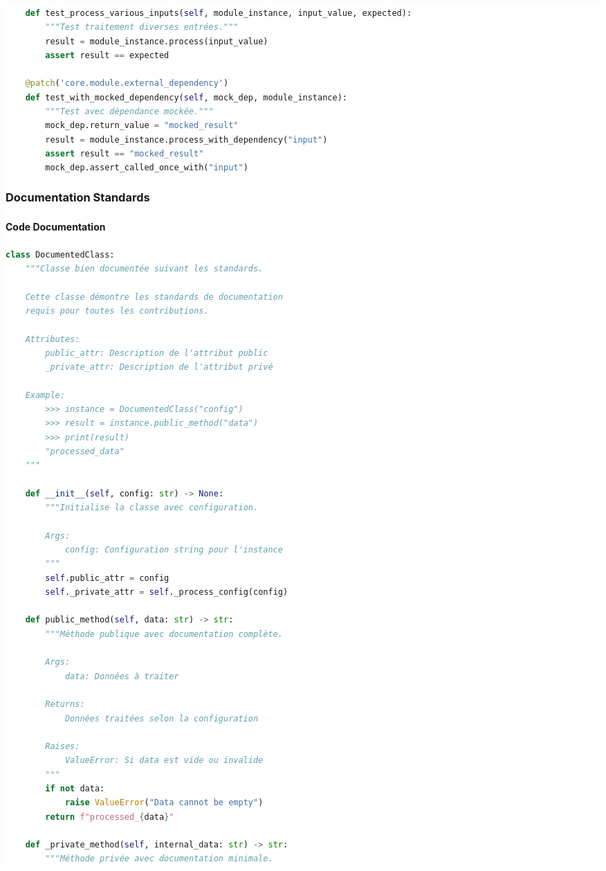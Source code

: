 ```python
    def test_process_various_inputs(self, module_instance, input_value, expected):
        """Test traitement diverses entrées."""
        result = module_instance.process(input_value)
        assert result == expected

    @patch('core.module.external_dependency')
    def test_with_mocked_dependency(self, mock_dep, module_instance):
        """Test avec dépendance mockée."""
        mock_dep.return_value = "mocked_result"
        result = module_instance.process_with_dependency("input")
        assert result == "mocked_result"
        mock_dep.assert_called_once_with("input")
```

### Documentation Standards

#### **Code Documentation**
```python
class DocumentedClass:
    """Classe bien documentée suivant les standards.

    Cette classe démontre les standards de documentation
    requis pour toutes les contributions.

    Attributes:
        public_attr: Description de l'attribut public
        _private_attr: Description de l'attribut privé

    Example:
        >>> instance = DocumentedClass("config")
        >>> result = instance.public_method("data")
        >>> print(result)
        "processed_data"
    """

    def __init__(self, config: str) -> None:
        """Initialise la classe avec configuration.

        Args:
            config: Configuration string pour l'instance
        """
        self.public_attr = config
        self._private_attr = self._process_config(config)

    def public_method(self, data: str) -> str:
        """Méthode publique avec documentation complète.

        Args:
            data: Données à traiter

        Returns:
            Données traitées selon la configuration

        Raises:
            ValueError: Si data est vide ou invalide
        """
        if not data:
            raise ValueError("Data cannot be empty")
        return f"processed_{data}"

    def _private_method(self, internal_data: str) -> str:
        """Méthode privée avec documentation minimale.

```